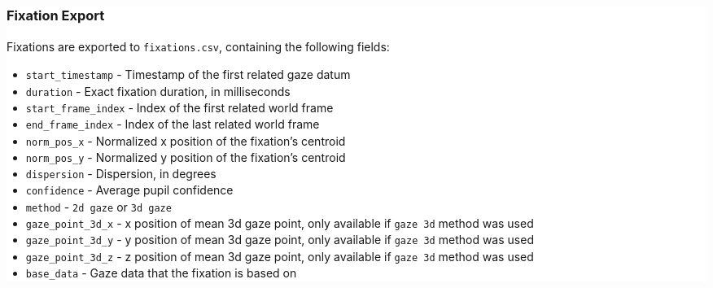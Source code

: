 ### Fixation Export

Fixations are exported to `fixations.csv`, containing the following fields:

* `start_timestamp` - Timestamp of the first related gaze datum
* `duration` - Exact fixation duration, in milliseconds
* `start_frame_index` - Index of the first related world frame
* `end_frame_index` - Index of the last related world frame
* `norm_pos_x` - Normalized x position of the fixation’s centroid
* `norm_pos_y` - Normalized y position of the fixation’s centroid
* `dispersion` - Dispersion, in degrees
* `confidence` - Average pupil confidence
* `method` - `2d gaze` or `3d gaze`
* `gaze_point_3d_x` - x position of mean 3d gaze point, only available if `gaze 3d` method was used
* `gaze_point_3d_y` - y position of mean 3d gaze point, only available if `gaze 3d` method was used
* `gaze_point_3d_z` - z position of mean 3d gaze point, only available if `gaze 3d` method was used
* `base_data` - Gaze data that the fixation is based on
